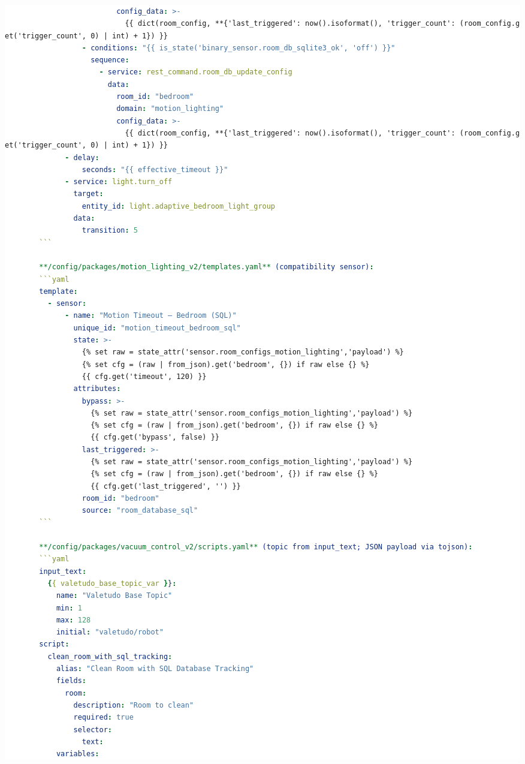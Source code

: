 ````yaml
                          config_data: >-
                            {{ dict(room_config, **{'last_triggered': now().isoformat(), 'trigger_count': (room_config.get('trigger_count', 0) | int) + 1}) }}
                  - conditions: "{{ is_state('binary_sensor.room_db_sqlite3_ok', 'off') }}"
                    sequence:
                      - service: rest_command.room_db_update_config
                        data:
                          room_id: "bedroom"
                          domain: "motion_lighting"
                          config_data: >-
                            {{ dict(room_config, **{'last_triggered': now().isoformat(), 'trigger_count': (room_config.get('trigger_count', 0) | int) + 1}) }}
              - delay:
                  seconds: "{{ effective_timeout }}"
              - service: light.turn_off
                target:
                  entity_id: light.adaptive_bedroom_light_group
                data:
                  transition: 5
        ```

        **/config/packages/motion_lighting_v2/templates.yaml** (compatibility sensor):
        ```yaml
        template:
          - sensor:
              - name: "Motion Timeout — Bedroom (SQL)"
                unique_id: "motion_timeout_bedroom_sql"
                state: >-
                  {% set raw = state_attr('sensor.room_configs_motion_lighting','payload') %}
                  {% set cfg = (raw | from_json).get('bedroom', {}) if raw else {} %}
                  {{ cfg.get('timeout', 120) }}
                attributes:
                  bypass: >-
                    {% set raw = state_attr('sensor.room_configs_motion_lighting','payload') %}
                    {% set cfg = (raw | from_json).get('bedroom', {}) if raw else {} %}
                    {{ cfg.get('bypass', false) }}
                  last_triggered: >-
                    {% set raw = state_attr('sensor.room_configs_motion_lighting','payload') %}
                    {% set cfg = (raw | from_json).get('bedroom', {}) if raw else {} %}
                    {{ cfg.get('last_triggered', '') }}
                  room_id: "bedroom"
                  source: "room_database_sql"
        ```

        **/config/packages/vacuum_control_v2/scripts.yaml** (topic from input_text; JSON payload via tojson):
        ```yaml
        input_text:
          {{ valetudo_base_topic_var }}:
            name: "Valetudo Base Topic"
            min: 1
            max: 128
            initial: "valetudo/robot"
        script:
          clean_room_with_sql_tracking:
            alias: "Clean Room with SQL Database Tracking"
            fields:
              room:
                description: "Room to clean"
                required: true
                selector:
                  text:
            variables:
````